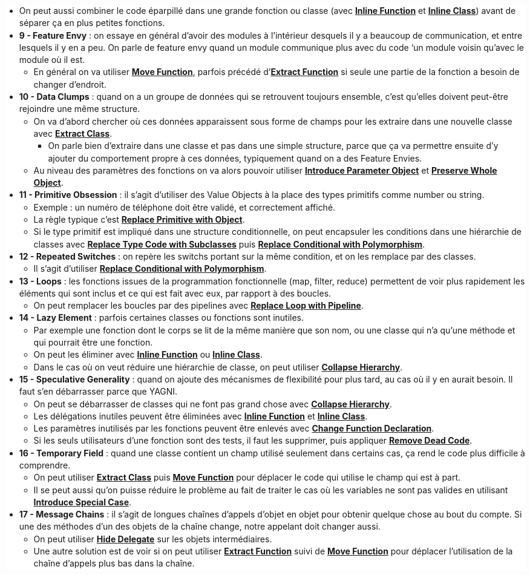   - On peut aussi combiner le code éparpillé dans une grande fonction ou classe (avec **[Inline Function](#inline-function)** et **[Inline Class](#inline-class)**) avant de séparer ça en plus petites fonctions.
- **9 - Feature Envy** : on essaye en général d’avoir des modules à l’intérieur desquels il y a beaucoup de communication, et entre lesquels il y en a peu. On parle de feature envy quand un module communique plus avec du code ‘un module voisin qu’avec le module où il est.
  - En général on va utiliser **[Move Function](#move-function)**, parfois précédé d’**[Extract Function](#extract-function)** si seule une partie de la fonction a besoin de changer d’endroit.
- **10 - Data Clumps** : quand on a un groupe de données qui se retrouvent toujours ensemble, c’est qu’elles doivent peut-être rejoindre une même structure.
  - On va d’abord chercher où ces données apparaissent sous forme de champs pour les extraire dans une nouvelle classe avec **[Extract Class](#extract-class)**.
    - On parle bien d’extraire dans une classe et pas dans une simple structure, parce que ça va permettre ensuite d’y ajouter du comportement propre à ces données, typiquement quand on a des Feature Envies.
  - Au niveau des paramètres des fonctions on va alors pouvoir utiliser **[Introduce Parameter Object](#introduce-parameter-object)** et **[Preserve Whole Object](#preserve-whole-object)**.
- **11 - Primitive Obsession** : il s’agit d’utiliser des Value Objects à la place des types primitifs comme number ou string.
  - Exemple : un numéro de téléphone doit être validé, et correctement affiché.
  - La règle typique c’est **[Replace Primitive with Object](#replace-primitive-with-object)**.
  - Si le type primitif est impliqué dans une structure conditionnelle, on peut encapsuler les conditions dans une hiérarchie de classes avec **[Replace Type Code with Subclasses](#replace-type-code-with-subclasses)** puis **[Replace Conditional with Polymorphism](#replace-conditional-with-polymorphism)**.
- **12 - Repeated Switches** : on repère les switchs portant sur la même condition, et on les remplace par des classes.
  - Il s’agit d’utiliser **[Replace Conditional with Polymorphism](#replace-conditional-with-polymorphism)**.
- **13 - Loops** : les fonctions issues de la programmation fonctionnelle (map, filter, reduce) permettent de voir plus rapidement les éléments qui sont inclus et ce qui est fait avec eux, par rapport à des boucles.
  - On peut remplacer les boucles par des pipelines avec **[Replace Loop with Pipeline](#replace-loop-with-pipeline)**.
- **14 - Lazy Element** : parfois certaines classes ou fonctions sont inutiles.
  - Par exemple une fonction dont le corps se lit de la même manière que son nom, ou une classe qui n’a qu’une méthode et qui pourrait être une fonction.
  - On peut les éliminer avec **[Inline Function](#inline-function)** ou **[Inline Class](#inline-class)**.
  - Dans le cas où on veut réduire une hiérarchie de classe, on peut utiliser **[Collapse Hierarchy](#collapse-hierarchy)**.
- **15 - Speculative Generality** : quand on ajoute des mécanismes de flexibilité pour plus tard, au cas où il y en aurait besoin. Il faut s’en débarrasser parce que YAGNI.
  - On peut se débarrasser de classes qui ne font pas grand chose avec **[Collapse Hierarchy](#collapse-hierarchy)**.
  - Les délégations inutiles peuvent être éliminées avec **[Inline Function](#inline-function)** et **[Inline Class](#inline-class)**.
  - Les paramètres inutilisés par les fonctions peuvent être enlevés avec **[Change Function Declaration](#change-function-declaration)**.
  - Si les seuls utilisateurs d’une fonction sont des tests, il faut les supprimer, puis appliquer **[Remove Dead Code](#remove-dead-code)**.
- **16 - Temporary Field** : quand une classe contient un champ utilisé seulement dans certains cas, ça rend le code plus difficile à comprendre.
  - On peut utiliser **[Extract Class](#extract-class)** puis **[Move Function](#move-function)** pour déplacer le code qui utilise le champ qui est à part.
  - Il se peut aussi qu’on puisse réduire le problème au fait de traiter le cas où les variables ne sont pas valides en utilisant **[Introduce Special Case](#introduce-special-case)**.
- **17 - Message Chains** : il s’agit de longues chaînes d’appels d’objet en objet pour obtenir quelque chose au bout du compte. Si une des méthodes d’un des objets de la chaîne change, notre appelant doit changer aussi.
  - On peut utiliser **[Hide Delegate](#hide-delegate)** sur les objets intermédiaires.
  - Une autre solution est de voir si on peut utiliser **[Extract Function](#extract-function)** suivi de **[Move Function](#move-function)** pour déplacer l’utilisation de la chaîne d’appels plus bas dans la chaîne.